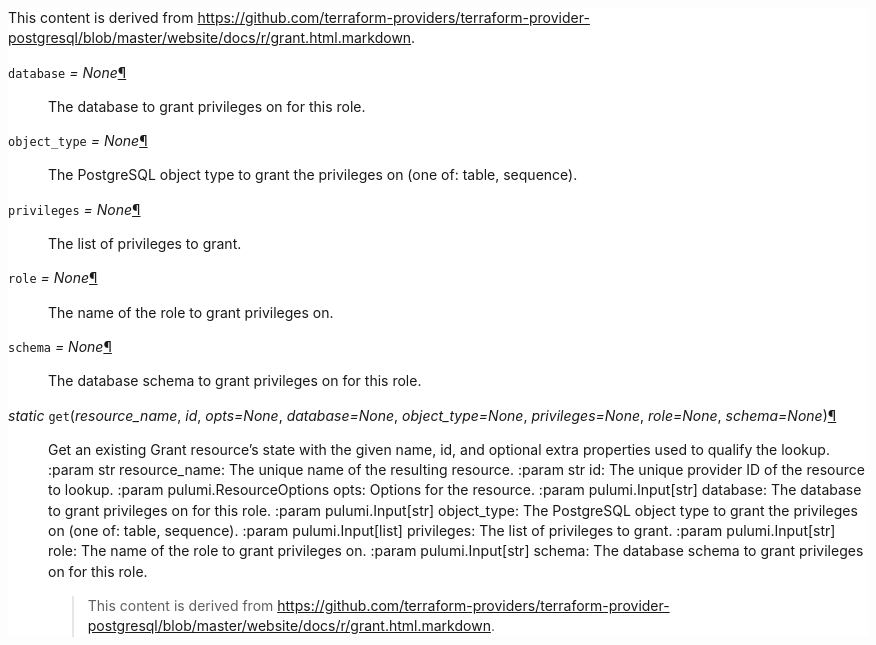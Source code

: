<div>This content is derived from <a class="reference external" href="https://github.com/terraform-providers/terraform-provider-postgresql/blob/master/website/docs/r/grant.html.markdown">https://github.com/terraform-providers/terraform-provider-postgresql/blob/master/website/docs/r/grant.html.markdown</a>.</div></blockquote>
<dl class="attribute">
<dt id="pulumi_postgresql.Grant.database">
<code class="descname">database</code><em class="property"> = None</em><a class="headerlink" href="#pulumi_postgresql.Grant.database" title="Permalink to this definition">¶</a></dt>
<dd><p>The database to grant privileges on for this role.</p>
</dd></dl>

<dl class="attribute">
<dt id="pulumi_postgresql.Grant.object_type">
<code class="descname">object_type</code><em class="property"> = None</em><a class="headerlink" href="#pulumi_postgresql.Grant.object_type" title="Permalink to this definition">¶</a></dt>
<dd><p>The PostgreSQL object type to grant the privileges on (one of: table, sequence).</p>
</dd></dl>

<dl class="attribute">
<dt id="pulumi_postgresql.Grant.privileges">
<code class="descname">privileges</code><em class="property"> = None</em><a class="headerlink" href="#pulumi_postgresql.Grant.privileges" title="Permalink to this definition">¶</a></dt>
<dd><p>The list of privileges to grant.</p>
</dd></dl>

<dl class="attribute">
<dt id="pulumi_postgresql.Grant.role">
<code class="descname">role</code><em class="property"> = None</em><a class="headerlink" href="#pulumi_postgresql.Grant.role" title="Permalink to this definition">¶</a></dt>
<dd><p>The name of the role to grant privileges on.</p>
</dd></dl>

<dl class="attribute">
<dt id="pulumi_postgresql.Grant.schema">
<code class="descname">schema</code><em class="property"> = None</em><a class="headerlink" href="#pulumi_postgresql.Grant.schema" title="Permalink to this definition">¶</a></dt>
<dd><p>The database schema to grant privileges on for this role.</p>
</dd></dl>

<dl class="staticmethod">
<dt id="pulumi_postgresql.Grant.get">
<em class="property">static </em><code class="descname">get</code><span class="sig-paren">(</span><em>resource_name</em>, <em>id</em>, <em>opts=None</em>, <em>database=None</em>, <em>object_type=None</em>, <em>privileges=None</em>, <em>role=None</em>, <em>schema=None</em><span class="sig-paren">)</span><a class="headerlink" href="#pulumi_postgresql.Grant.get" title="Permalink to this definition">¶</a></dt>
<dd><p>Get an existing Grant resource’s state with the given name, id, and optional extra
properties used to qualify the lookup.
:param str resource_name: The unique name of the resulting resource.
:param str id: The unique provider ID of the resource to lookup.
:param pulumi.ResourceOptions opts: Options for the resource.
:param pulumi.Input[str] database: The database to grant privileges on for this role.
:param pulumi.Input[str] object_type: The PostgreSQL object type to grant the privileges on (one of: table, sequence).
:param pulumi.Input[list] privileges: The list of privileges to grant.
:param pulumi.Input[str] role: The name of the role to grant privileges on.
:param pulumi.Input[str] schema: The database schema to grant privileges on for this role.</p>
<blockquote>
<div>This content is derived from <a class="reference external" href="https://github.com/terraform-providers/terraform-provider-postgresql/blob/master/website/docs/r/grant.html.markdown">https://github.com/terraform-providers/terraform-provider-postgresql/blob/master/website/docs/r/grant.html.markdown</a>.</div></blockquote>
</dd></dl>
